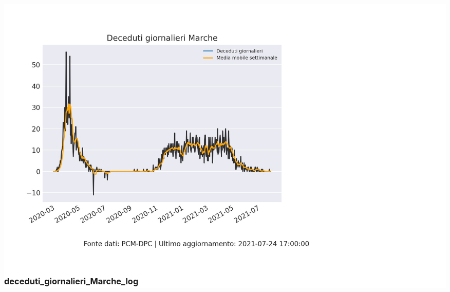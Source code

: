 <img src="graphs/epidemia/deceduti_giornalieri_Marche.jpg" width="600" height="500"></img>
### deceduti_giornalieri_Marche_log